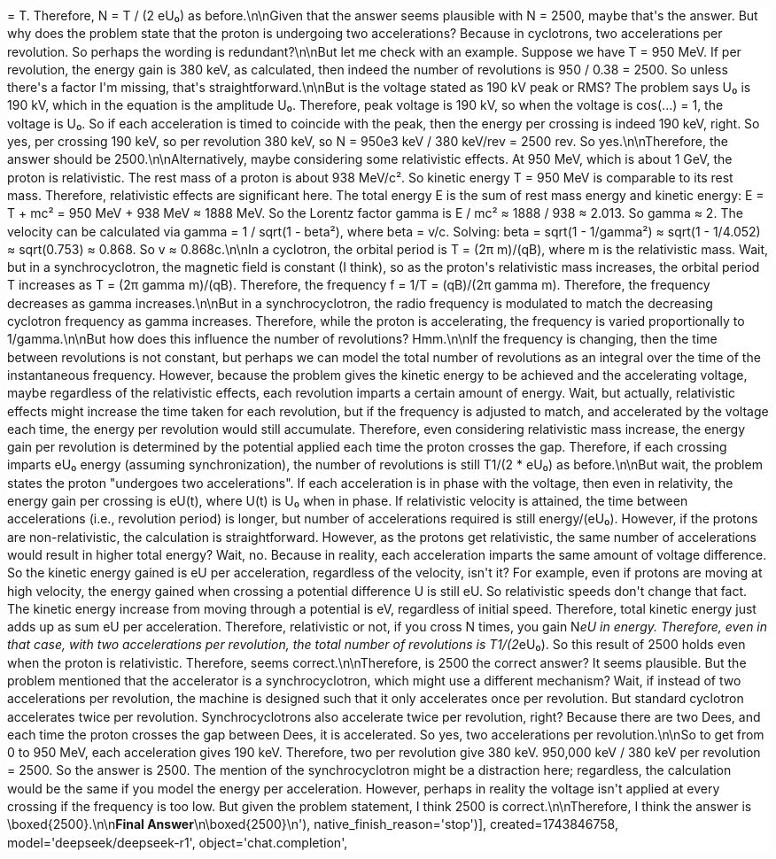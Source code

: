 = T. Therefore, N = T / (2 eU₀) as before.\n\nGiven that the answer seems plausible with N = 2500, maybe that\'s the answer. But why does the problem state that the proton is undergoing two accelerations? Because in cyclotrons, two accelerations per revolution. So perhaps the wording is redundant?\n\nBut let me check with an example. Suppose we have T = 950 MeV. If per revolution, the energy gain is 380 keV, as calculated, then indeed the number of revolutions is 950 / 0.38 = 2500. So unless there\'s a factor I\'m missing, that\'s straightforward.\n\nBut is the voltage stated as 190 kV peak or RMS? The problem says U₀ is 190 kV, which in the equation is the amplitude U₀. Therefore, peak voltage is 190 kV, so when the voltage is cos(...) = 1, the voltage is U₀. So if each acceleration is timed to coincide with the peak, then the energy per crossing is indeed 190 keV, right. So yes, per crossing 190 keV, so per revolution 380 keV, so N = 950e3 keV / 380 keV/rev = 2500 rev. So yes.\n\nTherefore, the answer should be 2500.\n\nAlternatively, maybe considering some relativistic effects. At 950 MeV, which is about 1 GeV, the proton is relativistic. The rest mass of a proton is about 938 MeV/c². So kinetic energy T = 950 MeV is comparable to its rest mass. Therefore, relativistic effects are significant here. The total energy E is the sum of rest mass energy and kinetic energy: E = T + mc² = 950 MeV + 938 MeV ≈ 1888 MeV. So the Lorentz factor gamma is E / mc² ≈ 1888 / 938 ≈ 2.013. So gamma ≈ 2. The velocity can be calculated via gamma = 1 / sqrt(1 - beta²), where beta = v/c. Solving: beta = sqrt(1 - 1/gamma²) ≈ sqrt(1 - 1/4.052) ≈ sqrt(0.753) ≈ 0.868. So v ≈ 0.868c.\n\nIn a cyclotron, the orbital period is T = (2π m)/(qB), where m is the relativistic mass. Wait, but in a synchrocyclotron, the magnetic field is constant (I think), so as the proton\'s relativistic mass increases, the orbital period T increases as T = (2π gamma m)/(qB). Therefore, the frequency f = 1/T = (qB)/(2π gamma m). Therefore, the frequency decreases as gamma increases.\n\nBut in a synchrocyclotron, the radio frequency is modulated to match the decreasing cyclotron frequency as gamma increases. Therefore, while the proton is accelerating, the frequency is varied proportionally to 1/gamma.\n\nBut how does this influence the number of revolutions? Hmm.\n\nIf the frequency is changing, then the time between revolutions is not constant, but perhaps we can model the total number of revolutions as an integral over the time of the instantaneous frequency. However, because the problem gives the kinetic energy to be achieved and the accelerating voltage, maybe regardless of the relativistic effects, each revolution imparts a certain amount of energy. Wait, but actually, relativistic effects might increase the time taken for each revolution, but if the frequency is adjusted to match, and accelerated by the voltage each time, the energy per revolution would still accumulate. Therefore, even considering relativistic mass increase, the energy gain per revolution is determined by the potential applied each time the proton crosses the gap. Therefore, if each crossing imparts eU₀ energy (assuming synchronization), the number of revolutions is still T1/(2 * eU₀) as before.\n\nBut wait, the problem states the proton "undergoes two accelerations". If each acceleration is in phase with the voltage, then even in relativity, the energy gain per crossing is eU(t), where U(t) is U₀ when in phase. If relativistic velocity is attained, the time between accelerations (i.e., revolution period) is longer, but number of accelerations required is still energy/(eU₀). However, if the protons are non-relativistic, the calculation is straightforward. However, as the protons get relativistic, the same number of accelerations would result in higher total energy? Wait, no. Because in reality, each acceleration imparts the same amount of voltage difference. So the kinetic energy gained is eU per acceleration, regardless of the velocity, isn\'t it? For example, even if protons are moving at high velocity, the energy gained when crossing a potential difference U is still eU. So relativistic speeds don\'t change that fact. The kinetic energy increase from moving through a potential is eV, regardless of initial speed. Therefore, total kinetic energy just adds up as sum eU per acceleration. Therefore, relativistic or not, if you cross N times, you gain N*eU in energy. Therefore, even in that case, with two accelerations per revolution, the total number of revolutions is T1/(2*eU₀). So this result of 2500 holds even when the proton is relativistic. Therefore, seems correct.\n\nTherefore, is 2500 the correct answer? It seems plausible. But the problem mentioned that the accelerator is a synchrocyclotron, which might use a different mechanism? Wait, if instead of two accelerations per revolution, the machine is designed such that it only accelerates once per revolution. But standard cyclotron accelerates twice per revolution. Synchrocyclotrons also accelerate twice per revolution, right? Because there are two Dees, and each time the proton crosses the gap between Dees, it is accelerated. So yes, two accelerations per revolution.\n\nSo to get from 0 to 950 MeV, each acceleration gives 190 keV. Therefore, two per revolution give 380 keV. 950,000 keV / 380 keV per revolution = 2500. So the answer is 2500. The mention of the synchrocyclotron might be a distraction here; regardless, the calculation would be the same if you model the energy per acceleration. However, perhaps in reality the voltage isn\'t applied at every crossing if the frequency is too low. But given the problem statement, I think 2500 is correct.\n\nTherefore, I think the answer is \\boxed{2500}.\n\n**Final Answer**\n\\boxed{2500}\n'), native_finish_reason='stop')], created=1743846758, model='deepseek/deepseek-r1', object='chat.completion',